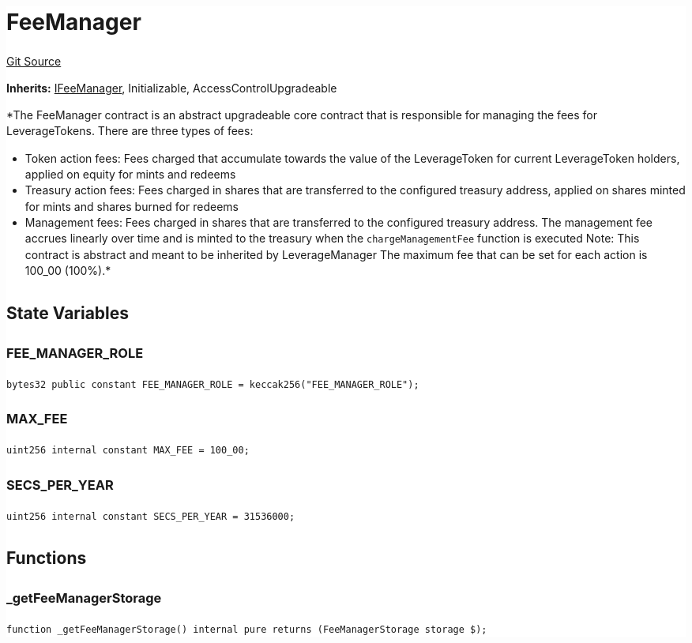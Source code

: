 # FeeManager
[Git Source](https://github.com/seamless-protocol/ilm-v2/blob/6c745a1fb2c5cc77df7fd3106f57db1adc947b75/src/FeeManager.sol)

**Inherits:**
[IFeeManager](/src/interfaces/IFeeManager.sol/interface.IFeeManager.md), Initializable, AccessControlUpgradeable

*The FeeManager contract is an abstract upgradeable core contract that is responsible for managing the fees for LeverageTokens.
There are three types of fees:
- Token action fees: Fees charged that accumulate towards the value of the LeverageToken for current LeverageToken
holders, applied on equity for mints and redeems
- Treasury action fees: Fees charged in shares that are transferred to the configured treasury address, applied on
shares minted for mints and shares burned for redeems
- Management fees: Fees charged in shares that are transferred to the configured treasury address. The management fee
accrues linearly over time and is minted to the treasury when the `chargeManagementFee` function is executed
Note: This contract is abstract and meant to be inherited by LeverageManager
The maximum fee that can be set for each action is 100_00 (100%).*


## State Variables
### FEE_MANAGER_ROLE

```solidity
bytes32 public constant FEE_MANAGER_ROLE = keccak256("FEE_MANAGER_ROLE");
```


### MAX_FEE

```solidity
uint256 internal constant MAX_FEE = 100_00;
```


### SECS_PER_YEAR

```solidity
uint256 internal constant SECS_PER_YEAR = 31536000;
```


## Functions
### _getFeeManagerStorage


```solidity
function _getFeeManagerStorage() internal pure returns (FeeManagerStorage storage $);
```
